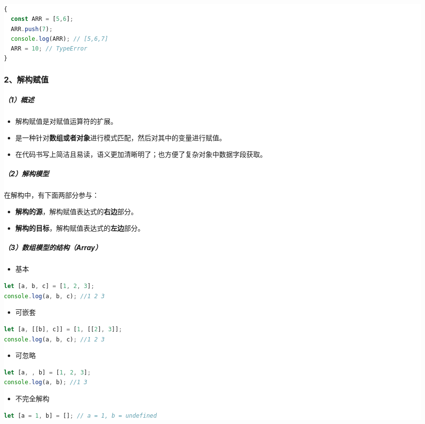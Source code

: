 ~~~js
{
  const ARR = [5,6];
  ARR.push(7);
  console.log(ARR); // [5,6,7]
  ARR = 10; // TypeError
}
~~~





### 2、解构赋值

##### （1）概述

- 解构赋值是对赋值运算符的扩展。

- 是一种针对**数组或者对象**进行模式匹配，然后对其中的变量进行赋值。

- 在代码书写上简洁且易读，语义更加清晰明了；也方便了复杂对象中数据字段获取。



##### （2）解构模型

在解构中，有下面两部分参与：

- **解构的源**，解构赋值表达式的**右边**部分。

- **解构的目标**，解构赋值表达式的**左边**部分。



##### （3）数组模型的结构（Array）

- 基本

~~~js
let [a, b, c] = [1, 2, 3];
console.log(a, b, c); //1 2 3
~~~

- 可嵌套

~~~js
let [a, [[b], c]] = [1, [[2], 3]];
console.log(a, b, c); //1 2 3
~~~

- 可忽略

~~~js
let [a, , b] = [1, 2, 3];
console.log(a, b); //1 3
~~~

- 不完全解构

~~~js
let [a = 1, b] = []; // a = 1, b = undefined
~~~


  [sy]: "kk"